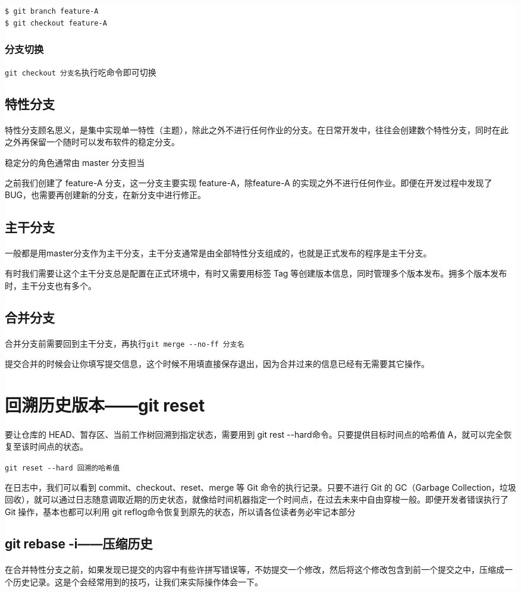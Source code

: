 ```shell
$ git branch feature-A
$ git checkout feature-A
```

### 分支切换

`git checkout 分支名`执行吃命令即可切换

## 特性分支

特性分支顾名思义，是集中实现单一特性（主题），除此之外不进行任何作业的分支。在日常开发中，往往会创建数个特性分支，同时在此之外再保留一个随时可以发布软件的稳定分支。

稳定分的角色通常由 master 分支担当

之前我们创建了 feature-A 分支，这一分支主要实现 feature-A，除feature-A 的实现之外不进行任何作业。即便在开发过程中发现了 BUG，也需要再创建新的分支，在新分支中进行修正。

## 主干分支

一般都是用master分支作为主干分支，主干分支通常是由全部特性分支组成的，也就是正式发布的程序是主干分支。

有时我们需要让这个主干分支总是配置在正式环境中，有时又需要用标签 Tag 等创建版本信息，同时管理多个版本发布。拥多个版本发布时，主干分支也有多个。

## 合并分支

合并分支前需要回到主干分支，再执行`git merge --no-ff 分支名`

提交合并的时候会让你填写提交信息，这个时候不用填直接保存退出，因为合并过来的信息已经有无需要其它操作。

# 回溯历史版本——git reset

要让仓库的 HEAD、暂存区、当前工作树回溯到指定状态，需要用到 git rest --hard命令。只要提供目标时间点的哈希值 A，就可以完全恢复至该时间点的状态。

`git reset --hard 回溯的哈希值`

在日志中，我们可以看到 commit、checkout、reset、merge 等 Git 命令的执行记录。只要不进行 Git 的 GC（Garbage Collection，垃圾回收），就可以通过日志随意调取近期的历史状态，就像给时间机器指定一个时间点，在过去未来中自由穿梭一般。即便开发者错误执行了 Git 操作，基本也都可以利用 git reflog命令恢复到原先的状态，所以请各位读者务必牢记本部分

## git rebase -i——压缩历史

在合并特性分支之前，如果发现已提交的内容中有些许拼写错误等，不妨提交一个修改，然后将这个修改包含到前一个提交之中，压缩成一个历史记录。这是个会经常用到的技巧，让我们来实际操作体会一下。
